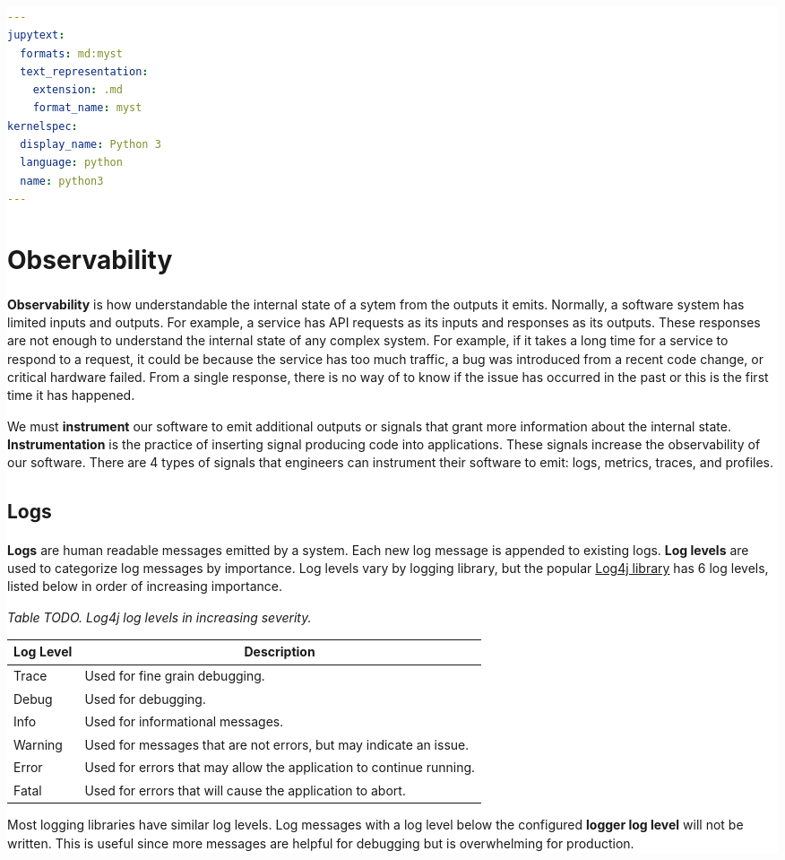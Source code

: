 ```yaml
---
jupytext:
  formats: md:myst
  text_representation:
    extension: .md
    format_name: myst
kernelspec:
  display_name: Python 3
  language: python
  name: python3
---
```


# Observability

**Observability** is how understandable the internal state of a sytem from the outputs it emits. Normally, a software system has limited inputs and outputs. For example, a service has API requests as its inputs and responses as its outputs. These responses are not enough to understand the internal state of any complex system. For example, if it takes a long time for a service to respond to a request, it could be because the service has too much traffic, a bug was introduced from a recent code change, or critical hardware failed. From a single response, there is no way of to know if the issue has occurred in the past or this is the first time it has happened.

We must **instrument** our software to emit additional outputs or signals that grant more information about the internal state. **Instrumentation** is the practice of inserting signal producing code into applications. These signals increase the observability of our software. There are 4 types of signals that engineers can instrument their software to emit: logs, metrics, traces, and profiles.

## Logs

**Logs** are human readable messages emitted by a system. Each new log message is appended to existing logs. **Log levels** are used to categorize log messages by importance. Log levels vary by logging library, but the popular [Log4j library](https://logging.apache.org/log4j/2.x/) has 6 log levels, listed below in order of increasing importance.

*Table TODO. Log4j log levels in increasing severity.*

| Log Level | Description                                                  |
| --------- | ------------------------------------------------------------ |
| Trace     | Used for fine grain debugging.                               |
| Debug     | Used for debugging.                                          |
| Info      | Used for informational messages.                             |
| Warning   | Used for messages that are not errors, but may indicate an issue. |
| Error     | Used for errors that may allow the application to continue running. |
| Fatal     | Used for errors that will cause the application to abort.    |

Most logging libraries have similar log levels. Log messages with a log level below the configured **logger log level** will not be written. This is useful since more messages are helpful for debugging but is overwhelming for production.
